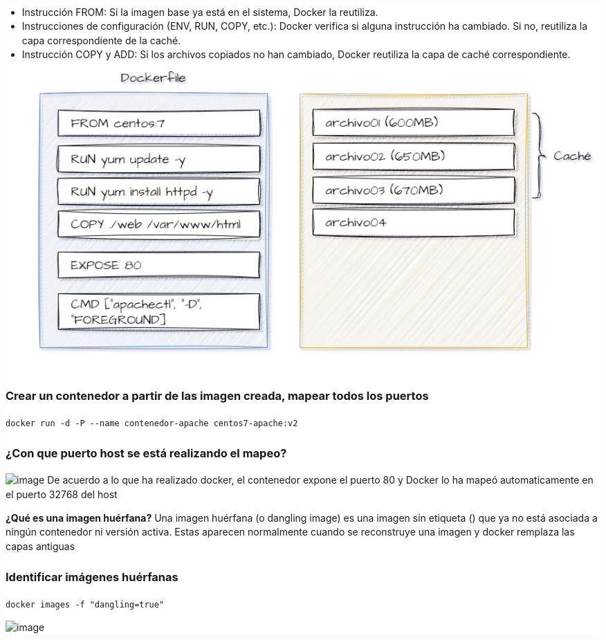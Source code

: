 - Instrucción FROM: Si la imagen base ya está en el sistema, Docker la reutiliza.
- Instrucciones de configuración (ENV, RUN, COPY, etc.): Docker verifica si alguna instrucción ha cambiado. Si no, reutiliza la capa correspondiente de la caché.
- Instrucción COPY y ADD: Si los archivos copiados no han cambiado, Docker reutiliza la capa de caché correspondiente.
![mapeo](img/dockerfile-cache.PNG)

### Crear un contenedor a partir de las imagen creada, mapear todos los puertos
```
docker run -d -P --name contenedor-apache centos7-apache:v2
```

### ¿Con que puerto host se está realizando el mapeo?
<img width="1722" height="95" alt="image" src="https://github.com/user-attachments/assets/3756b3f4-619c-48e8-beb5-141802d3f7bb" />
De acuerdo a lo que ha realizado docker, el contenedor expone el puerto 80 y Docker lo ha mapeó automaticamente en el puerto 32768 del host 

**¿Qué es una imagen huérfana?**
Una imagen huérfana (o dangling image) es una imagen sin etiqueta (<none>) que ya no está asociada a ningún contenedor ni versión activa.
Estas aparecen normalmente cuando se reconstruye una imagen y docker remplaza las capas antiguas

### Identificar imágenes huérfanas
```
docker images -f "dangling=true"
```
<img width="631" height="78" alt="image" src="https://github.com/user-attachments/assets/41d204c6-1d93-4948-ace1-57c1904b7788" />
